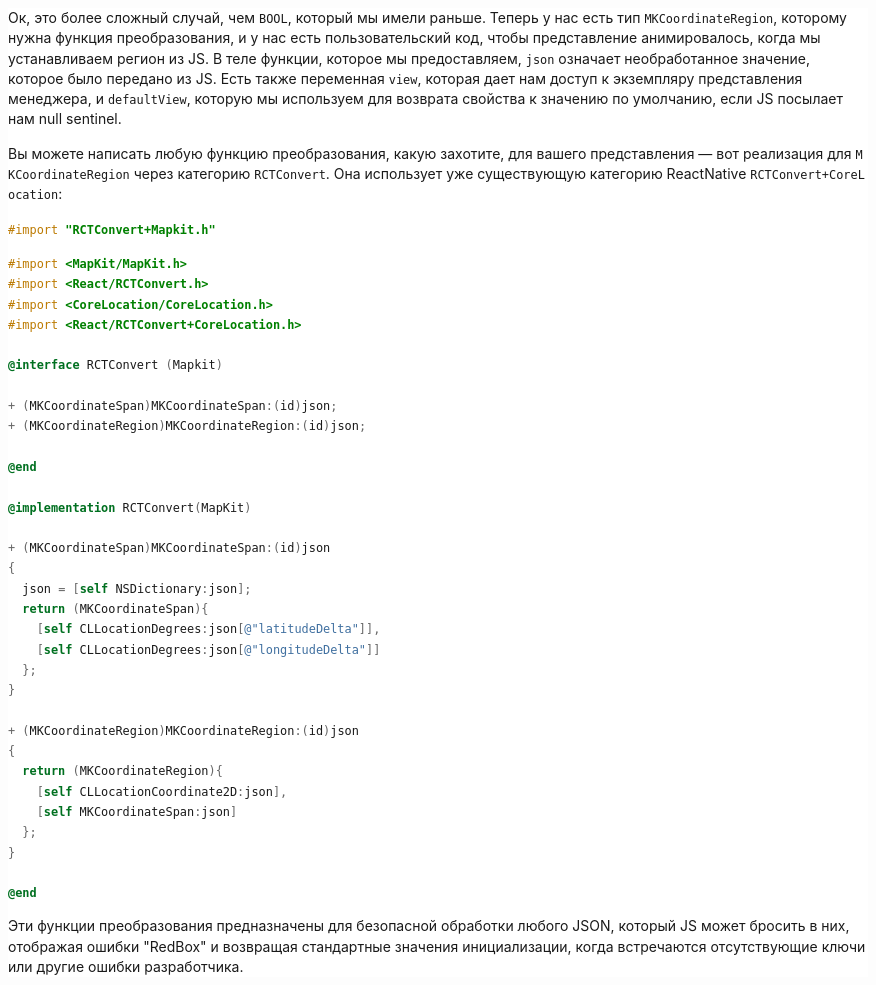 Ок, это более сложный случай, чем `BOOL`, который мы имели раньше. Теперь у нас есть тип `MKCoordinateRegion`, которому нужна функция преобразования, и у нас есть пользовательский код, чтобы представление анимировалось, когда мы устанавливаем регион из JS. В теле функции, которое мы предоставляем, `json` означает необработанное значение, которое было передано из JS. Есть также переменная `view`, которая дает нам доступ к экземпляру представления менеджера, и `defaultView`, которую мы используем для возврата свойства к значению по умолчанию, если JS посылает нам null sentinel.

Вы можете написать любую функцию преобразования, какую захотите, для вашего представления — вот реализация для `MKCoordinateRegion` через категорию `RCTConvert`. Она использует уже существующую категорию ReactNative `RCTConvert+CoreLocation`:

```objectivec title='RNTMapManager.m'
#import "RCTConvert+Mapkit.h"
```

```objectivec title='RCTConvert+Mapkit.h'
#import <MapKit/MapKit.h>
#import <React/RCTConvert.h>
#import <CoreLocation/CoreLocation.h>
#import <React/RCTConvert+CoreLocation.h>

@interface RCTConvert (Mapkit)

+ (MKCoordinateSpan)MKCoordinateSpan:(id)json;
+ (MKCoordinateRegion)MKCoordinateRegion:(id)json;

@end

@implementation RCTConvert(MapKit)

+ (MKCoordinateSpan)MKCoordinateSpan:(id)json
{
  json = [self NSDictionary:json];
  return (MKCoordinateSpan){
    [self CLLocationDegrees:json[@"latitudeDelta"]],
    [self CLLocationDegrees:json[@"longitudeDelta"]]
  };
}

+ (MKCoordinateRegion)MKCoordinateRegion:(id)json
{
  return (MKCoordinateRegion){
    [self CLLocationCoordinate2D:json],
    [self MKCoordinateSpan:json]
  };
}

@end
```

Эти функции преобразования предназначены для безопасной обработки любого JSON, который JS может бросить в них, отображая ошибки "RedBox" и возвращая стандартные значения инициализации, когда встречаются отсутствующие ключи или другие ошибки разработчика.
